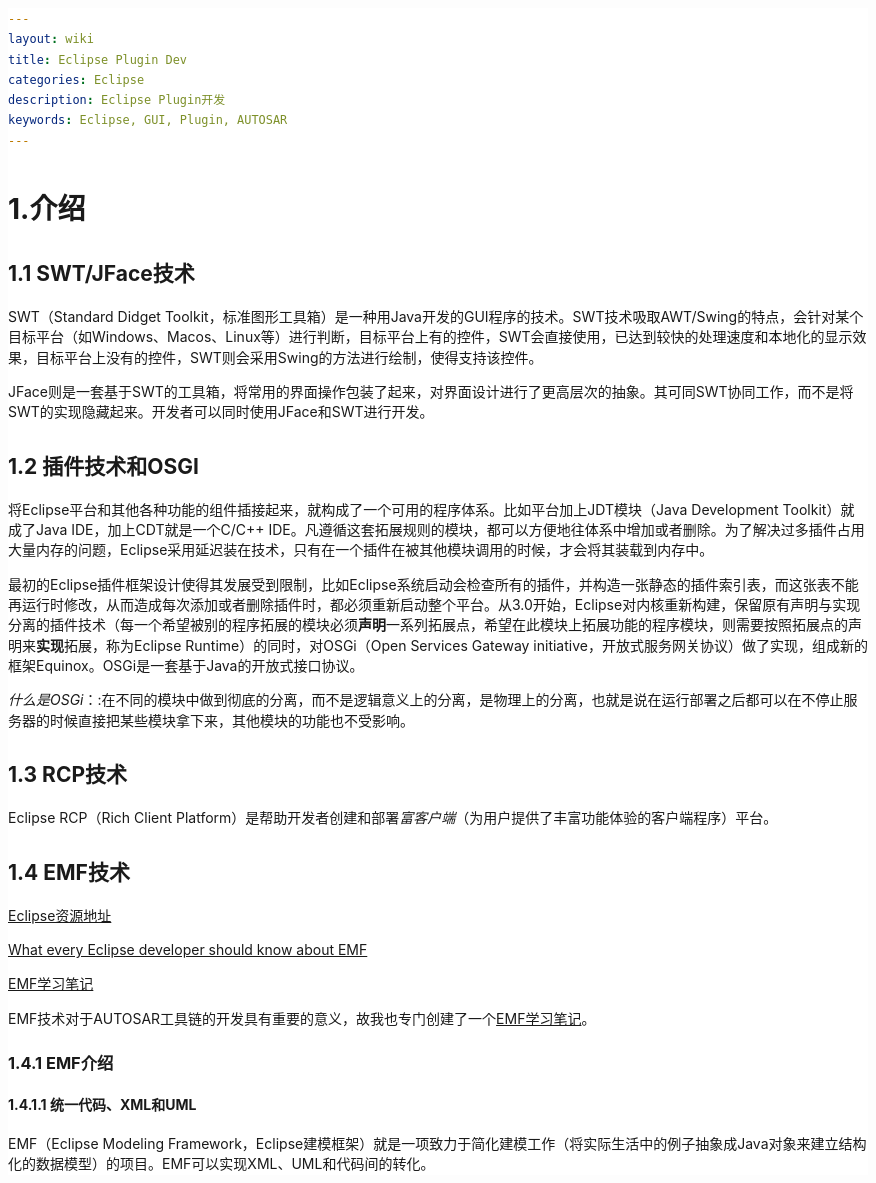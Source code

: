 ```yaml
---
layout: wiki
title: Eclipse Plugin Dev
categories: Eclipse
description: Eclipse Plugin开发
keywords: Eclipse, GUI, Plugin, AUTOSAR
---
```


# 1.介绍

## 1.1 SWT/JFace技术

SWT（Standard Didget Toolkit，标准图形工具箱）是一种用Java开发的GUI程序的技术。SWT技术吸取AWT/Swing的特点，会针对某个目标平台（如Windows、Macos、Linux等）进行判断，目标平台上有的控件，SWT会直接使用，已达到较快的处理速度和本地化的显示效果，目标平台上没有的控件，SWT则会采用Swing的方法进行绘制，使得支持该控件。

JFace则是一套基于SWT的工具箱，将常用的界面操作包装了起来，对界面设计进行了更高层次的抽象。其可同SWT协同工作，而不是将SWT的实现隐藏起来。开发者可以同时使用JFace和SWT进行开发。

## 1.2 插件技术和OSGI

将Eclipse平台和其他各种功能的组件插接起来，就构成了一个可用的程序体系。比如平台加上JDT模块（Java Development Toolkit）就成了Java IDE，加上CDT就是一个C/C++ IDE。凡遵循这套拓展规则的模块，都可以方便地往体系中增加或者删除。为了解决过多插件占用大量内存的问题，Eclipse采用延迟装在技术，只有在一个插件在被其他模块调用的时候，才会将其装载到内存中。

最初的Eclipse插件框架设计使得其发展受到限制，比如Eclipse系统启动会检查所有的插件，并构造一张静态的插件索引表，而这张表不能再运行时修改，从而造成每次添加或者删除插件时，都必须重新启动整个平台。从3.0开始，Eclipse对内核重新构建，保留原有声明与实现分离的插件技术（每一个希望被别的程序拓展的模块必须**声明**一系列拓展点，希望在此模块上拓展功能的程序模块，则需要按照拓展点的声明来**实现**拓展，称为Eclipse Runtime）的同时，对OSGi（Open Services Gateway initiative，开放式服务网关协议）做了实现，组成新的框架Equinox。OSGi是一套基于Java的开放式接口协议。

*什么是OSGi*：:在不同的模块中做到彻底的分离，而不是逻辑意义上的分离，是物理上的分离，也就是说在运行部署之后都可以在不停止服务器的时候直接把某些模块拿下来，其他模块的功能也不受影响。

## 1.3 RCP技术

Eclipse RCP（Rich Client Platform）是帮助开发者创建和部署*富客户端*（为用户提供了丰富功能体验的客户端程序）平台。

## 1.4 EMF技术

[Eclipse资源地址](https://www.eclipse.org/modeling/emf/)

[What every Eclipse developer should know about EMF](https://eclipsesource.com/blogs/tutorials/emf-tutorial/)

[EMF学习笔记](https://blog.csdn.net/u012521340/article/details/75043209)

EMF技术对于AUTOSAR工具链的开发具有重要的意义，故我也专门创建了一个[EMF学习笔记](http://neyzoter.cn/wiki/EMF/)。

### 1.4.1 EMF介绍

#### 1.4.1.1 统一代码、XML和UML

EMF（Eclipse Modeling Framework，Eclipse建模框架）就是一项致力于简化建模工作（将实际生活中的例子抽象成Java对象来建立结构化的数据模型）的项目。EMF可以实现XML、UML和代码间的转化。
